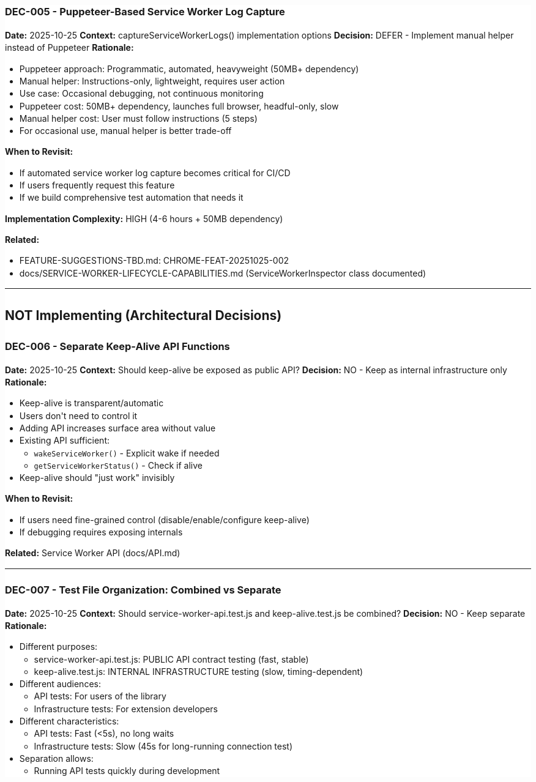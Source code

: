 
### DEC-005 - Puppeteer-Based Service Worker Log Capture
**Date:** 2025-10-25
**Context:** captureServiceWorkerLogs() implementation options
**Decision:** DEFER - Implement manual helper instead of Puppeteer
**Rationale:**
- Puppeteer approach: Programmatic, automated, heavyweight (50MB+ dependency)
- Manual helper: Instructions-only, lightweight, requires user action
- Use case: Occasional debugging, not continuous monitoring
- Puppeteer cost: 50MB+ dependency, launches full browser, headful-only, slow
- Manual helper cost: User must follow instructions (5 steps)
- For occasional use, manual helper is better trade-off

**When to Revisit:**
- If automated service worker log capture becomes critical for CI/CD
- If users frequently request this feature
- If we build comprehensive test automation that needs it

**Implementation Complexity:** HIGH (4-6 hours + 50MB dependency)

**Related:**
- FEATURE-SUGGESTIONS-TBD.md: CHROME-FEAT-20251025-002
- docs/SERVICE-WORKER-LIFECYCLE-CAPABILITIES.md (ServiceWorkerInspector class documented)

---

## NOT Implementing (Architectural Decisions)

### DEC-006 - Separate Keep-Alive API Functions
**Date:** 2025-10-25
**Context:** Should keep-alive be exposed as public API?
**Decision:** NO - Keep as internal infrastructure only
**Rationale:**
- Keep-alive is transparent/automatic
- Users don't need to control it
- Adding API increases surface area without value
- Existing API sufficient:
  - `wakeServiceWorker()` - Explicit wake if needed
  - `getServiceWorkerStatus()` - Check if alive
- Keep-alive should "just work" invisibly

**When to Revisit:**
- If users need fine-grained control (disable/enable/configure keep-alive)
- If debugging requires exposing internals

**Related:** Service Worker API (docs/API.md)

---

### DEC-007 - Test File Organization: Combined vs Separate
**Date:** 2025-10-25
**Context:** Should service-worker-api.test.js and keep-alive.test.js be combined?
**Decision:** NO - Keep separate
**Rationale:**
- Different purposes:
  - service-worker-api.test.js: PUBLIC API contract testing (fast, stable)
  - keep-alive.test.js: INTERNAL INFRASTRUCTURE testing (slow, timing-dependent)
- Different audiences:
  - API tests: For users of the library
  - Infrastructure tests: For extension developers
- Different characteristics:
  - API tests: Fast (<5s), no long waits
  - Infrastructure tests: Slow (45s for long-running connection test)
- Separation allows:
  - Running API tests quickly during development